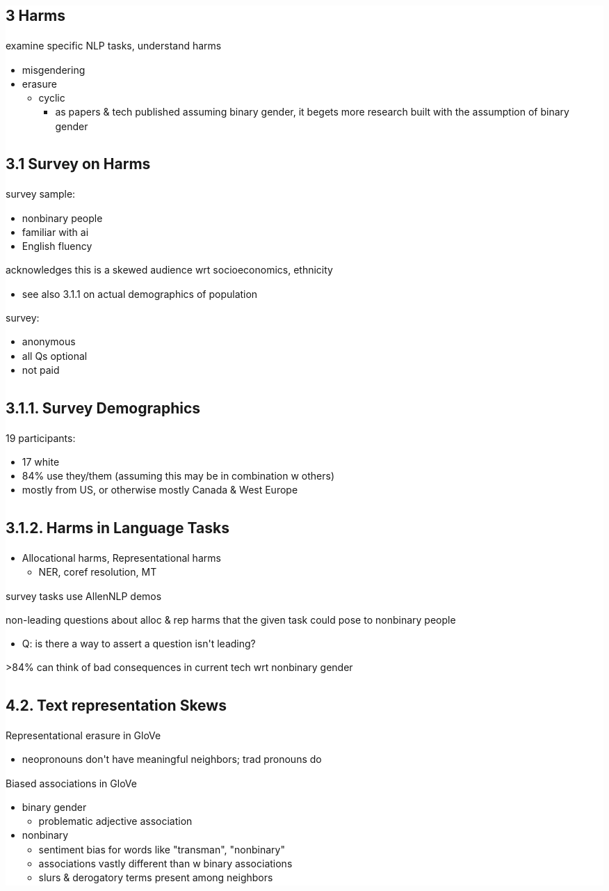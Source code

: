 ## 3 Harms

examine specific NLP tasks, understand harms

- misgendering
- erasure
	- cyclic
		- as papers & tech published assuming binary gender, it begets more research built with the assumption of binary gender


## 3.1 Survey on Harms

survey sample:
- nonbinary people
- familiar with ai
- English fluency

acknowledges this is a skewed audience wrt socioeconomics, ethnicity
- see also 3.1.1 on actual demographics of population

survey:
- anonymous
- all Qs optional
- not paid


## 3.1.1. Survey Demographics

19 participants:
- 17 white
- 84% use they/them (assuming this may be in combination w others)
- mostly from US, or otherwise mostly Canada & West Europe


## 3.1.2. Harms in Language Tasks

- Allocational harms, Representational harms
	- NER, coref resolution, MT

survey tasks use AllenNLP demos

non-leading questions about alloc & rep harms that the given task could pose to nonbinary people
- Q: is there a way to assert a question isn't leading?

\>84% can think of bad consequences in current tech wrt nonbinary gender


## 4.2. Text representation Skews

Representational erasure in GloVe
- neopronouns don't have meaningful neighbors; trad pronouns do

Biased associations in GloVe
- binary gender
	- problematic adjective association
- nonbinary
	- sentiment bias for words like "transman", "nonbinary"
	- associations vastly different than w binary associations
	- slurs & derogatory terms present among neighbors
